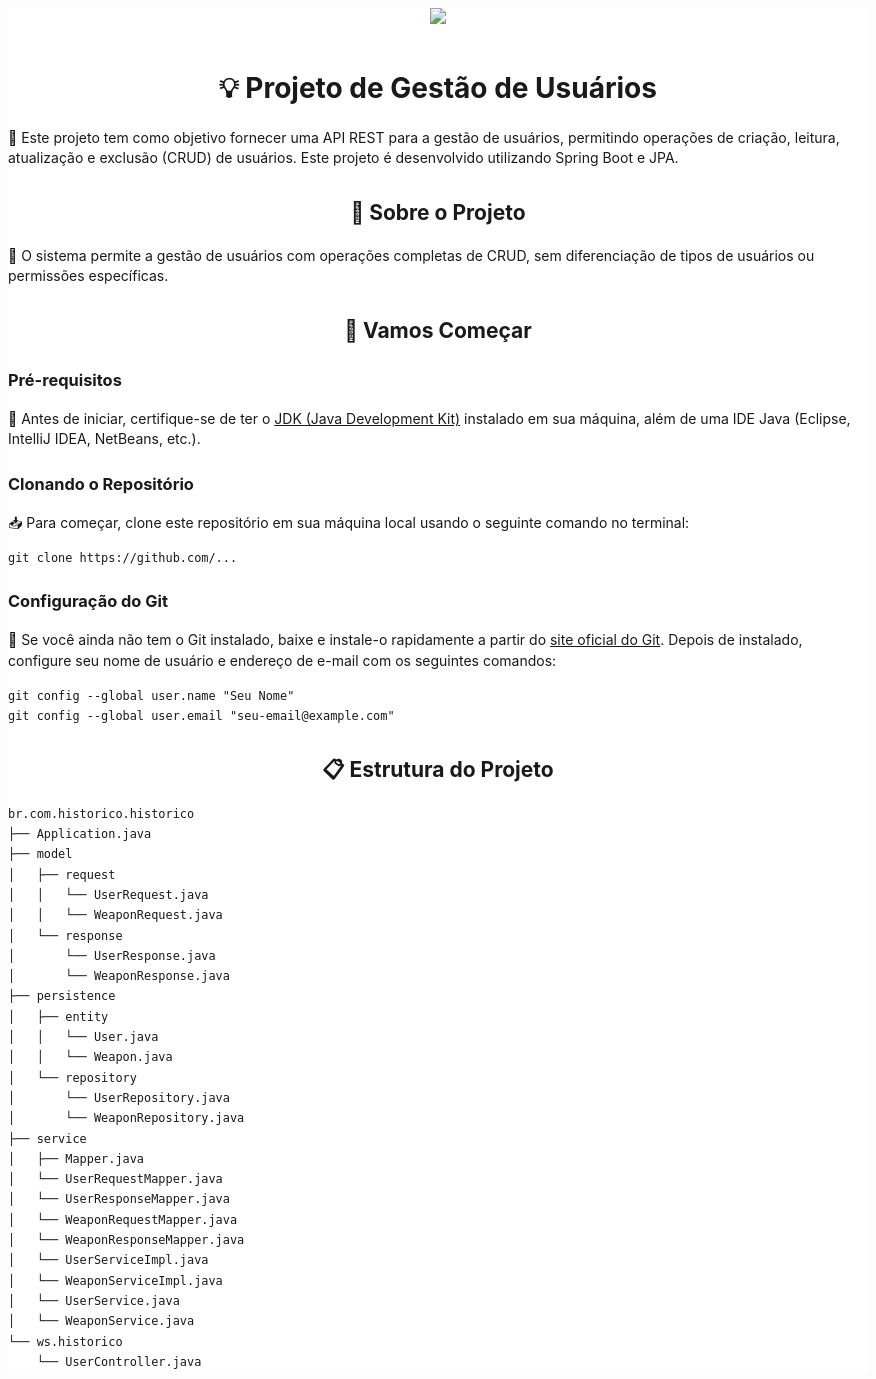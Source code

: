 <p align="center">
  <img src="https://github.com/hildocosta/hildocosta-Curso-Java--Nelio-Alves/blob/main/logo.png" width="300">
</p>

<h1 align="center">💡 Projeto de Gestão de Usuários</h1>

<p>🚀 Este projeto tem como objetivo fornecer uma API REST para a gestão de usuários, permitindo operações de criação, leitura, atualização e exclusão (CRUD) de usuários. Este projeto é desenvolvido utilizando Spring Boot e JPA.</p>

<h2 align="center">📝 Sobre o Projeto</h2>

<p>🌟 O sistema permite a gestão de usuários com operações completas de CRUD, sem diferenciação de tipos de usuários ou permissões específicas.</p>

<h2 align="center">🚀 Vamos Começar</h2>

<h3>Pré-requisitos</h3>

<p>🔧 Antes de iniciar, certifique-se de ter o <a href="https://www.oracle.com/java/technologies/javase-downloads.html">JDK (Java Development Kit)</a> instalado em sua máquina, além de uma IDE Java (Eclipse, IntelliJ IDEA, NetBeans, etc.).</p>

<h3>Clonando o Repositório</h3>

<p>📥 Para começar, clone este repositório em sua máquina local usando o seguinte comando no terminal:</p>

<pre><code>git clone https://github.com/...</code></pre>

<h3>Configuração do Git</h3>

<p>🔑 Se você ainda não tem o Git instalado, baixe e instale-o rapidamente a partir do <a href="https://git-scm.com/downloads">site oficial do Git</a>. Depois de instalado, configure seu nome de usuário e endereço de e-mail com os seguintes comandos:</p>

<pre><code>git config --global user.name "Seu Nome"
git config --global user.email "seu-email@example.com"</code></pre>

<h2 align="center">📋 Estrutura do Projeto</h2>

```
br.com.historico.historico
├── Application.java
├── model
│   ├── request
│   │   └── UserRequest.java
│   │   └── WeaponRequest.java          
│   └── response
│       └── UserResponse.java
│       └── WeaponResponse.java         
├── persistence
│   ├── entity
│   │   └── User.java
│   │   └── Weapon.java                
│   └── repository
│       └── UserRepository.java
│       └── WeaponRepository.java       
├── service
│   ├── Mapper.java
│   └── UserRequestMapper.java
│   └── UserResponseMapper.java
│   └── WeaponRequestMapper.java        
│   └── WeaponResponseMapper.java      
│   └── UserServiceImpl.java
│   └── WeaponServiceImpl.java          
│   └── UserService.java
│   └── WeaponService.java              
└── ws.historico
    └── UserController.java
```